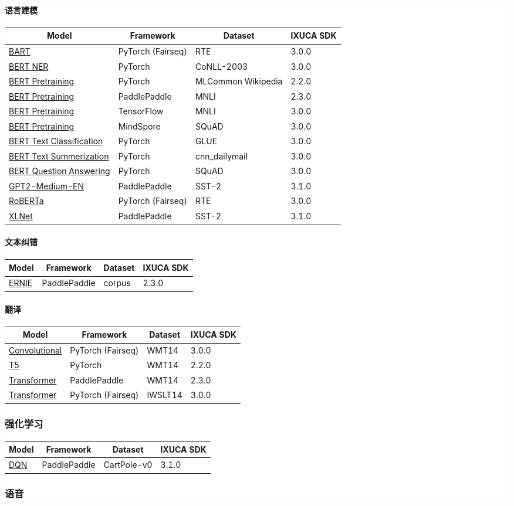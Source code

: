 #### 语言建模

| Model                                                            | Framework         | Dataset            | IXUCA SDK |
|------------------------------------------------------------------|-------------------|--------------------|-------|
|  [BART](models/nlp/language_model/bart_fairseq/pytorch)                   |  PyTorch (Fairseq)  |  RTE                 | 3.0.0 |
|  [BERT NER](models/nlp/ner/bert/pytorch)                                  |  PyTorch            |  CoNLL-2003          | 3.0.0 |
|  [BERT Pretraining](models/nlp/language_model/bert/pytorch)               |  PyTorch            |  MLCommon Wikipedia  | 2.2.0 |
|  [BERT Pretraining](models/nlp/language_model/bert/paddlepaddle)          |  PaddlePaddle       |  MNLI                | 2.3.0 |
|  [BERT Pretraining](models/nlp/language_model/bert/tensorflow)            |  TensorFlow         |  MNLI                | 3.0.0 |
|  [BERT Pretraining](models/nlp/language_model/bert/mindspore)             |  MindSpore          |  SQuAD               | 3.0.0 |
|  [BERT Text Classification](models/nlp/text_classification/bert/pytorch)  |  PyTorch            |  GLUE                | 3.0.0 |
|  [BERT Text Summerization](models/nlp/text_summarisation/bert/pytorch)    |  PyTorch            |  cnn_dailymail       | 3.0.0 |
|  [BERT Question Answering](models/nlp/question_answering/bert/pytorch)    |  PyTorch            |  SQuAD               | 3.0.0 |
|  [GPT2-Medium-EN](models/nlp/llm/gpt2-medium-en/paddlepaddle)             |  PaddlePaddle       |  SST-2               | 3.1.0 |
|  [RoBERTa](models/nlp/language_model/roberta_fairseq/pytorch)             |  PyTorch (Fairseq)  |  RTE                 | 3.0.0 |
|  [XLNet](models/nlp/language_model/xlnet/paddlepaddle)                    |  PaddlePaddle       |  SST-2               | 3.1.0 |

#### 文本纠错

| Model                                           | Framework    | Dataset | IXUCA SDK |
|-------------------------------------------------|--------------|---------|-------|
|  [ERNIE](models/nlp/text_correction/ernie/paddlepaddle)  |  PaddlePaddle  |  corpus   | 2.3.0 |

#### 翻译

| Model                                                          | Framework         | Dataset | IXUCA SDK |
|----------------------------------------------------------------|-------------------|---------|-------|
|  [Convolutional](models/nlp/translation/convolutional_fairseq/pytorch)  |  PyTorch (Fairseq)  |  WMT14    | 3.0.0 |
|  [T5](models/nlp/translation/t5/pytorch)                                |  PyTorch            |  WMT14    | 2.2.0 |
|  [Transformer](models/nlp/translation/transformer/paddlepaddle)         |  PaddlePaddle       |  WMT14    | 2.3.0 |
|  [Transformer](models/nlp/translation/transformer_fairseq/pytorch)      |  PyTorch (Fairseq)  |  IWSLT14  | 3.0.0 |

### 强化学习

| Model                                                              | Framework    | Dataset     | IXUCA SDK |
|--------------------------------------------------------------------|--------------|-------------|-------|
|  [DQN](models/reinforcement_learning/q-learning-networks/dqn/paddlepaddle)  |  PaddlePaddle  |  CartPole-v0  | 3.1.0 |

### 语音
